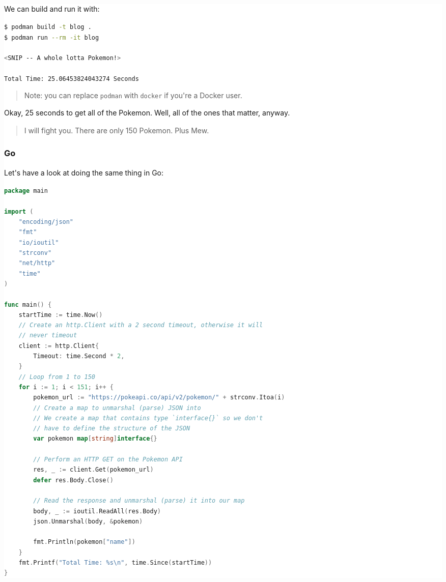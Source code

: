 We can build and run it with:

```bash
$ podman build -t blog .
$ podman run --rm -it blog

<SNIP -- A whole lotta Pokemon!>

Total Time: 25.06453824043274 Seconds
```

> Note: you can replace `podman` with `docker` if you're a Docker user.

Okay, 25 seconds to get all of the Pokemon.  Well, all of the ones that matter,
anyway.

> I will fight you.  There are only 150 Pokemon.  Plus Mew.

### Go

Let's have a look at doing the same thing in Go:

```go
package main

import (
	"encoding/json"
	"fmt"
	"io/ioutil"
	"strconv"
	"net/http"
	"time"
)

func main() {
	startTime := time.Now()
	// Create an http.Client with a 2 second timeout, otherwise it will
	// never timeout
	client := http.Client{
		Timeout: time.Second * 2,
	}
	// Loop from 1 to 150
	for i := 1; i < 151; i++ {
		pokemon_url := "https://pokeapi.co/api/v2/pokemon/" + strconv.Itoa(i)
		// Create a map to unmarshal (parse) JSON into
		// We create a map that contains type `interface{}` so we don't
		// have to define the structure of the JSON
		var pokemon map[string]interface{}

		// Perform an HTTP GET on the Pokemon API
		res, _ := client.Get(pokemon_url)
		defer res.Body.Close()
	
		// Read the response and unmarshal (parse) it into our map
		body, _ := ioutil.ReadAll(res.Body)
		json.Unmarshal(body, &pokemon)

		fmt.Println(pokemon["name"])
	}
	fmt.Printf("Total Time: %s\n", time.Since(startTime))
}
```


[part1]: /posts/comparing-go-and-python/
[faq]: https://golang.org/doc/faq#closures_and_goroutines
[requests]: https://docs.python-requests.org/
[goroutine]: https://gobyexample.com/goroutines
[twilio-post]: https://www.twilio.com/blog/asynchronous-http-requests-in-python-with-aiohttp
[pyblog]: https://www.integralist.co.uk/posts/python-asyncio/